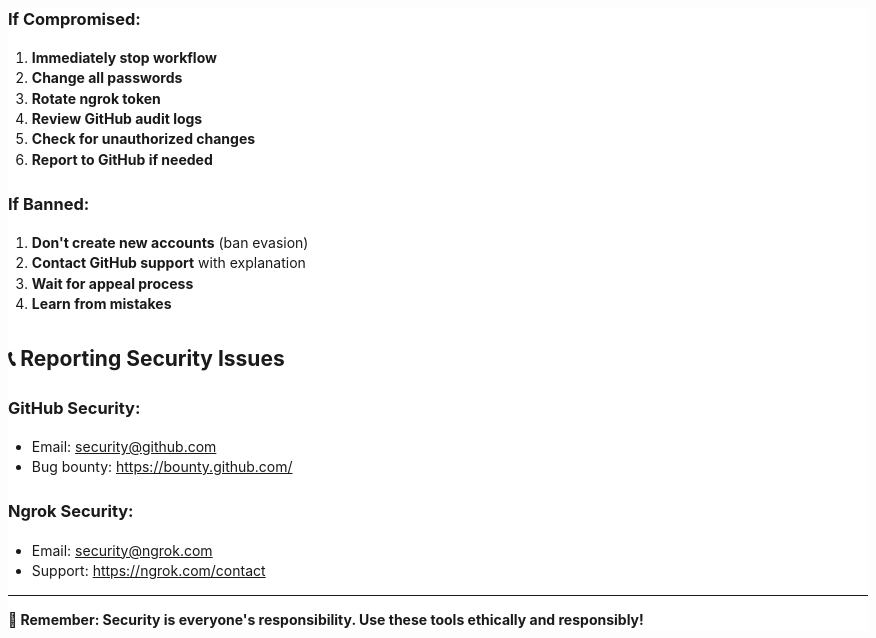 ### If Compromised:
1. **Immediately stop workflow**
2. **Change all passwords**
3. **Rotate ngrok token**
4. **Review GitHub audit logs**
5. **Check for unauthorized changes**
6. **Report to GitHub if needed**

### If Banned:
1. **Don't create new accounts** (ban evasion)
2. **Contact GitHub support** with explanation
3. **Wait for appeal process**
4. **Learn from mistakes**

## 📞 Reporting Security Issues

### GitHub Security:
- Email: security@github.com
- Bug bounty: https://bounty.github.com/

### Ngrok Security:
- Email: security@ngrok.com
- Support: https://ngrok.com/contact

---

**🔐 Remember: Security is everyone's responsibility. Use these tools ethically and responsibly!**
